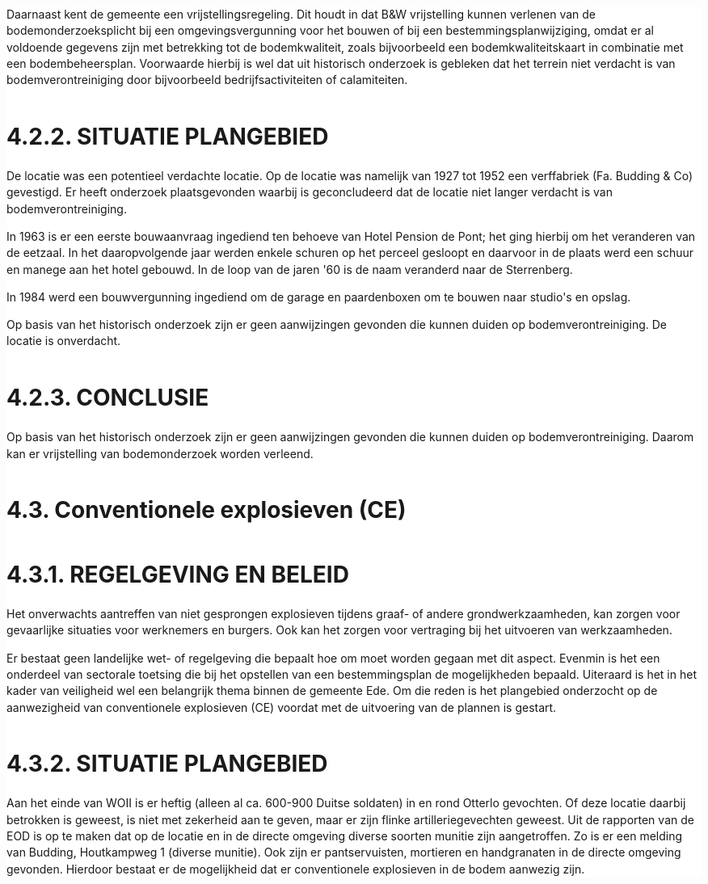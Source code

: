 Daarnaast kent de gemeente een vrijstellingsregeling. Dit houdt in dat B&W vrijstelling kunnen verlenen van de bodemonderzoeksplicht bij een omgevingsvergunning voor het bouwen of bij een bestemmingsplanwijziging, omdat er al voldoende gegevens zijn met betrekking tot de bodemkwaliteit, zoals bijvoorbeeld een bodemkwaliteitskaart in combinatie met een bodembeheersplan. Voorwaarde hierbij is wel dat uit historisch onderzoek is gebleken dat het terrein niet verdacht is van bodemverontreiniging door bijvoorbeeld bedrijfsactiviteiten of calamiteiten.

# **4.2.2. SITUATIE PLANGEBIED**

De locatie was een potentieel verdachte locatie. Op de locatie was namelijk van 1927 tot 1952 een verffabriek (Fa. Budding & Co) gevestigd. Er heeft onderzoek plaatsgevonden waarbij is geconcludeerd dat de locatie niet langer verdacht is van bodemverontreiniging.

In 1963 is er een eerste bouwaanvraag ingediend ten behoeve van Hotel Pension de Pont; het ging hierbij om het veranderen van de eetzaal. In het daaropvolgende jaar werden enkele schuren op het perceel gesloopt en daarvoor in de plaats werd een schuur en manege aan het hotel gebouwd. In de loop van de jaren '60 is de naam veranderd naar de Sterrenberg.

In 1984 werd een bouwvergunning ingediend om de garage en paardenboxen om te bouwen naar studio's en opslag.

Op basis van het historisch onderzoek zijn er geen aanwijzingen gevonden die kunnen duiden op bodemverontreiniging. De locatie is onverdacht.

# **4.2.3. CONCLUSIE**

Op basis van het historisch onderzoek zijn er geen aanwijzingen gevonden die kunnen duiden op bodemverontreiniging. Daarom kan er vrijstelling van bodemonderzoek worden verleend.

# <span id="page-25-3"></span>**4.3. Conventionele explosieven (CE)**

# **4.3.1. REGELGEVING EN BELEID**

Het onverwachts aantreffen van niet gesprongen explosieven tijdens graaf- of andere grondwerkzaamheden, kan zorgen voor gevaarlijke situaties voor werknemers en burgers. Ook kan het zorgen voor vertraging bij het uitvoeren van werkzaamheden.

Er bestaat geen landelijke wet- of regelgeving die bepaalt hoe om moet worden gegaan met dit aspect. Evenmin is het een onderdeel van sectorale toetsing die bij het opstellen van een bestemmingsplan de mogelijkheden bepaald. Uiteraard is het in het kader van veiligheid wel een belangrijk thema binnen de gemeente Ede. Om die reden is het plangebied onderzocht op de aanwezigheid van conventionele explosieven (CE) voordat met de uitvoering van de plannen is gestart.

# **4.3.2. SITUATIE PLANGEBIED**

Aan het einde van WOII is er heftig (alleen al ca. 600-900 Duitse soldaten) in en rond Otterlo gevochten. Of deze locatie daarbij betrokken is geweest, is niet met zekerheid aan te geven, maar er zijn flinke artilleriegevechten geweest. Uit de rapporten van de EOD is op te maken dat op de locatie en in de directe omgeving diverse soorten munitie zijn aangetroffen. Zo is er een melding van Budding, Houtkampweg 1 (diverse munitie). Ook zijn er pantservuisten, mortieren en handgranaten in de directe omgeving gevonden. Hierdoor bestaat er de mogelijkheid dat er conventionele explosieven in de bodem aanwezig zijn.
